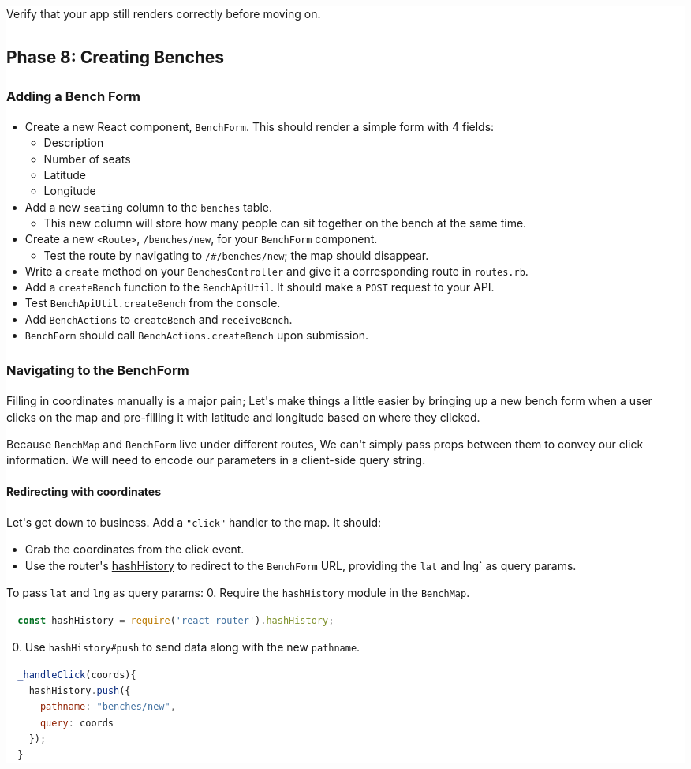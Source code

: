 Verify that your app still renders correctly before moving on.

## Phase 8: Creating Benches

### Adding a Bench Form

* Create a new React component, `BenchForm`. This should render a simple form
  with 4 fields:
    * Description
    * Number of seats
    * Latitude
    * Longitude
* Add a new `seating` column to the `benches` table.
  * This new column will store how many people can sit together on the
    bench at the same time.
* Create a new `<Route>`, `/benches/new`, for your `BenchForm` component.
  *  Test the route by navigating to `/#/benches/new`; the map should disappear.
* Write a `create` method on your `BenchesController` and give it a corresponding
  route in `routes.rb`.
* Add a `createBench` function to the `BenchApiUtil`. It should make a `POST`
  request to your API.
* Test `BenchApiUtil.createBench` from the console.
* Add `BenchActions` to `createBench` and `receiveBench`.
* `BenchForm` should call `BenchActions.createBench` upon submission.

### Navigating to the BenchForm

Filling in coordinates manually is a major pain; Let's make things a little easier
by bringing up a new bench form when a user clicks on the map and pre-filling it
with latitude and longitude based on where they clicked.

Because `BenchMap` and `BenchForm` live under different routes, We can't simply pass props between them to convey our click information. We will need to encode our parameters in a client-side query string.

#### Redirecting with coordinates

Let's get down to business. Add a `"click"` handler to the map. It
should:

* Grab the coordinates from the click event.
* Use the router's [hashHistory][react-history] to redirect to the `BenchForm`
  URL, providing the `lat` and lng` as query params.

To pass `lat` and `lng` as query params:
  0.  Require the `hashHistory` module in the `BenchMap`.

  ```javascript
    const hashHistory = require('react-router').hashHistory;
  ```

  0.  Use `hashHistory#push` to send data along with the new `pathname`.

  ```javascript
    _handleClick(coords){
      hashHistory.push({
        pathname: "benches/new",
        query: coords
      });
    }
  ```


[rails]: ../../../rails#readings-after-you-finish-all-videos
[google-map-doc]: https://developers.google.com/maps/documentation/javascript/tutorial
[event-doc]: https://developers.google.com/maps/documentation/javascript/events#MarkerEvents
[map-markers]: https://developers.google.com/maps/documentation/javascript/markers
[lat-lng-docs]: https://developers.google.com/maps/documentation/javascript/reference#LatLngBounds
[react-router-source]: https://cdnjs.cloudflare.com/ajax/libs/react-router/1.0.0-rc1/ReactRouter.min.js
[react-history]: https://github.com/reactjs/react-router/blob/master/docs/guides/Histories.md
[on-enter]: https://github.com/reactjs/react-router/blob/master/docs/API.md#onenternextstate-replace-callback
[jquery-ajax]: http://api.jquery.com/jquery.ajax/#jQuery-ajax-settings
[cloudinary-js]: http://cloudinary.com/documentation/upload_widget